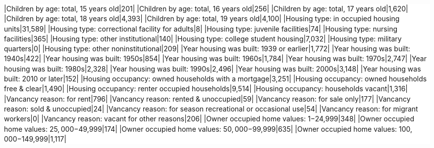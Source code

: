|Children by age: total, 15 years old|201|
|Children by age: total, 16 years old|256|
|Children by age: total, 17 years old|1,620|
|Children by age: total, 18 years old|4,393|
|Children by age: total, 19 years old|4,100|
|Housing type: in occupied housing units|31,589|
|Housing type: correctional facility for adults|8|
|Housing type: juvenile facilities|74|
|Housing type: nursing facilities|365|
|Housing type: other institutional|140|
|Housing type: college student housing|7,032|
|Housing type: military quarters|0|
|Housing type: other noninstitutional|209|
|Year housing was built: 1939 or earlier|1,772|
|Year housing was built: 1940s|422|
|Year housing was built: 1950s|854|
|Year housing was built: 1960s|1,784|
|Year housing was built: 1970s|2,747|
|Year housing was built: 1980s|2,328|
|Year housing was built: 1990s|2,496|
|Year housing was built: 2000s|3,148|
|Year housing was built: 2010 or later|152|
|Housing occupancy: owned households with a mortgage|3,251|
|Housing occupancy: owned households free & clear|1,490|
|Housing occupancy: renter occupied households|9,514|
|Housing occupancy: households vacant|1,316|
|Vancancy reason: for rent|796|
|Vancancy reason: rented & unoccupied|59|
|Vancancy reason: for sale only|177|
|Vancancy reason: sold & unoccupied|24|
|Vancancy reason: for season recreational or occasional use|54|
|Vancancy reason: for migrant workers|0|
|Vancancy reason: vacant for other reasons|206|
|Owner occupied home values: $1-$24,999|348|
|Owner occupied home values: $25,000-$49,999|174|
|Owner occupied home values: $50,000-$99,999|635|
|Owner occupied home values: $100,000-$149,999|1,117|